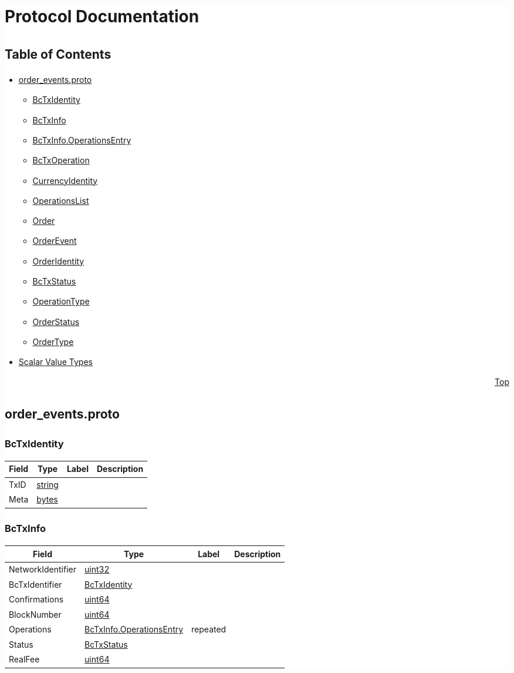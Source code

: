 # Protocol Documentation
<a name="top"></a>

## Table of Contents

- [order_events.proto](#order_events.proto)
    - [BcTxIdentity](#order_events.BcTxIdentity)
    - [BcTxInfo](#order_events.BcTxInfo)
    - [BcTxInfo.OperationsEntry](#order_events.BcTxInfo.OperationsEntry)
    - [BcTxOperation](#order_events.BcTxOperation)
    - [CurrencyIdentity](#order_events.CurrencyIdentity)
    - [OperationsList](#order_events.OperationsList)
    - [Order](#order_events.Order)
    - [OrderEvent](#order_events.OrderEvent)
    - [OrderIdentity](#order_events.OrderIdentity)
  
    - [BcTxStatus](#order_events.BcTxStatus)
    - [OperationType](#order_events.OperationType)
    - [OrderStatus](#order_events.OrderStatus)
    - [OrderType](#order_events.OrderType)
  
- [Scalar Value Types](#scalar-value-types)



<a name="order_events.proto"></a>
<p align="right"><a href="#top">Top</a></p>

## order_events.proto



<a name="order_events.BcTxIdentity"></a>

### BcTxIdentity



| Field | Type | Label | Description |
| ----- | ---- | ----- | ----------- |
| TxID | [string](#string) |  |  |
| Meta | [bytes](#bytes) |  |  |






<a name="order_events.BcTxInfo"></a>

### BcTxInfo



| Field | Type | Label | Description |
| ----- | ---- | ----- | ----------- |
| NetworkIdentifier | [uint32](#uint32) |  |  |
| BcTxIdentifier | [BcTxIdentity](#order_events.BcTxIdentity) |  |  |
| Confirmations | [uint64](#uint64) |  |  |
| BlockNumber | [uint64](#uint64) |  |  |
| Operations | [BcTxInfo.OperationsEntry](#order_events.BcTxInfo.OperationsEntry) | repeated |  |
| Status | [BcTxStatus](#order_events.BcTxStatus) |  |  |
| RealFee | [uint64](#uint64) |  |  |